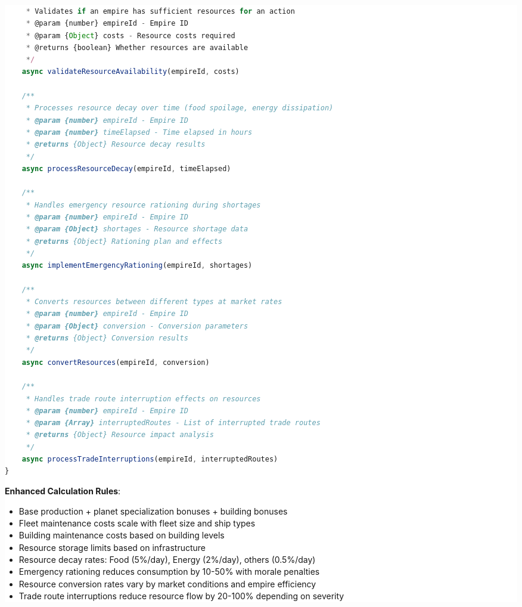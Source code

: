 ```javascript
     * Validates if an empire has sufficient resources for an action
     * @param {number} empireId - Empire ID
     * @param {Object} costs - Resource costs required
     * @returns {boolean} Whether resources are available
     */
    async validateResourceAvailability(empireId, costs)

    /**
     * Processes resource decay over time (food spoilage, energy dissipation)
     * @param {number} empireId - Empire ID
     * @param {number} timeElapsed - Time elapsed in hours
     * @returns {Object} Resource decay results
     */
    async processResourceDecay(empireId, timeElapsed)

    /**
     * Handles emergency resource rationing during shortages
     * @param {number} empireId - Empire ID
     * @param {Object} shortages - Resource shortage data
     * @returns {Object} Rationing plan and effects
     */
    async implementEmergencyRationing(empireId, shortages)

    /**
     * Converts resources between different types at market rates
     * @param {number} empireId - Empire ID
     * @param {Object} conversion - Conversion parameters
     * @returns {Object} Conversion results
     */
    async convertResources(empireId, conversion)

    /**
     * Handles trade route interruption effects on resources
     * @param {number} empireId - Empire ID
     * @param {Array} interruptedRoutes - List of interrupted trade routes
     * @returns {Object} Resource impact analysis
     */
    async processTradeInterruptions(empireId, interruptedRoutes)
}
```

**Enhanced Calculation Rules**:
- Base production + planet specialization bonuses + building bonuses
- Fleet maintenance costs scale with fleet size and ship types
- Building maintenance costs based on building levels
- Resource storage limits based on infrastructure
- Resource decay rates: Food (5%/day), Energy (2%/day), others (0.5%/day)
- Emergency rationing reduces consumption by 10-50% with morale penalties
- Resource conversion rates vary by market conditions and empire efficiency
- Trade route interruptions reduce resource flow by 20-100% depending on severity
